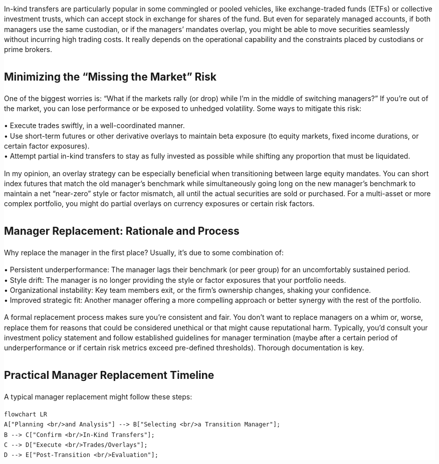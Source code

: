 In-kind transfers are particularly popular in some commingled or pooled vehicles, like exchange-traded funds (ETFs) or collective investment trusts, which can accept stock in exchange for shares of the fund. But even for separately managed accounts, if both managers use the same custodian, or if the managers’ mandates overlap, you might be able to move securities seamlessly without incurring high trading costs. It really depends on the operational capability and the constraints placed by custodians or prime brokers.

## Minimizing the “Missing the Market” Risk

One of the biggest worries is: “What if the markets rally (or drop) while I’m in the middle of switching managers?” If you’re out of the market, you can lose performance or be exposed to unhedged volatility. Some ways to mitigate this risk:

• Execute trades swiftly, in a well-coordinated manner.  
• Use short-term futures or other derivative overlays to maintain beta exposure (to equity markets, fixed income durations, or certain factor exposures).  
• Attempt partial in-kind transfers to stay as fully invested as possible while shifting any proportion that must be liquidated.  

In my opinion, an overlay strategy can be especially beneficial when transitioning between large equity mandates. You can short index futures that match the old manager’s benchmark while simultaneously going long on the new manager’s benchmark to maintain a net “near-zero” style or factor mismatch, all until the actual securities are sold or purchased. For a multi-asset or more complex portfolio, you might do partial overlays on currency exposures or certain risk factors.

## Manager Replacement: Rationale and Process

Why replace the manager in the first place? Usually, it’s due to some combination of:

• Persistent underperformance: The manager lags their benchmark (or peer group) for an uncomfortably sustained period.  
• Style drift: The manager is no longer providing the style or factor exposures that your portfolio needs.  
• Organizational instability: Key team members exit, or the firm’s ownership changes, shaking your confidence.  
• Improved strategic fit: Another manager offering a more compelling approach or better synergy with the rest of the portfolio.  

A formal replacement process makes sure you’re consistent and fair. You don’t want to replace managers on a whim or, worse, replace them for reasons that could be considered unethical or that might cause reputational harm. Typically, you’d consult your investment policy statement and follow established guidelines for manager termination (maybe after a certain period of underperformance or if certain risk metrics exceed pre-defined thresholds). Thorough documentation is key.

## Practical Manager Replacement Timeline

A typical manager replacement might follow these steps:

```mermaid
flowchart LR
A["Planning <br/>and Analysis"] --> B["Selecting <br/>a Transition Manager"];
B --> C["Confirm <br/>In-Kind Transfers"];
C --> D["Execute <br/>Trades/Overlays"];
D --> E["Post-Transition <br/>Evaluation"];
```
